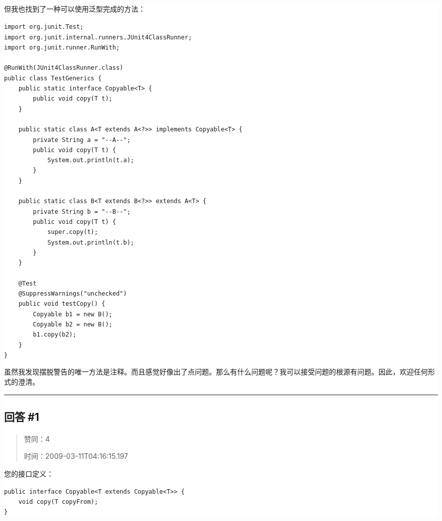 但我也找到了一种可以使用泛型完成的方法：

```
import org.junit.Test;
import org.junit.internal.runners.JUnit4ClassRunner;
import org.junit.runner.RunWith;

@RunWith(JUnit4ClassRunner.class)
public class TestGenerics {
    public static interface Copyable<T> {
        public void copy(T t);
    }

    public static class A<T extends A<?>> implements Copyable<T> {
        private String a = "--A--";
        public void copy(T t) {
            System.out.println(t.a);
        }
    }

    public static class B<T extends B<?>> extends A<T> {
        private String b = "--B--";
        public void copy(T t) {
            super.copy(t);
            System.out.println(t.b);
        }
    }

    @Test
    @SuppressWarnings("unchecked")
    public void testCopy() {
        Copyable b1 = new B();
        Copyable b2 = new B();
        b1.copy(b2);
    }
} 
```

虽然我发现摆脱警告的唯一方法是注释。而且感觉好像出了点问题。那么有什么问题呢？我可以接受问题的根源有问题。因此，欢迎任何形式的澄清。

* * *

## 回答 #1

> 赞同：4
> 
> 时间：2009-03-11T04:16:15.197

您的接口定义：

```
public interface Copyable<T extends Copyable<T>> {
    void copy(T copyFrom);
} 
```
